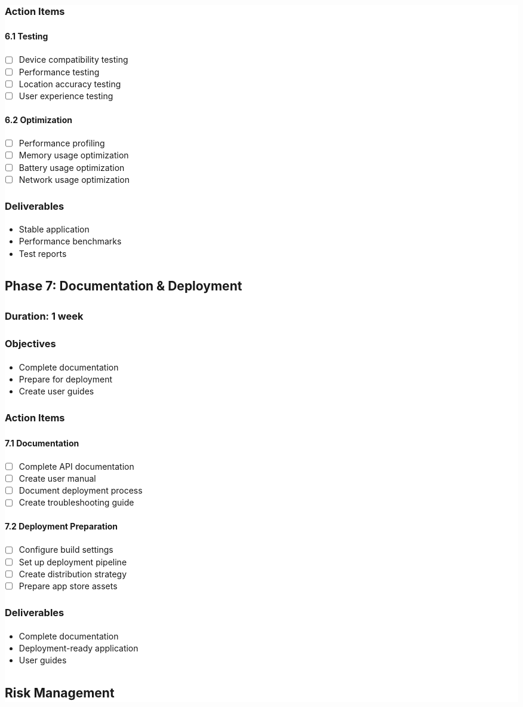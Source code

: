 ### Action Items

#### 6.1 Testing
- [ ] Device compatibility testing
- [ ] Performance testing
- [ ] Location accuracy testing
- [ ] User experience testing

#### 6.2 Optimization
- [ ] Performance profiling
- [ ] Memory usage optimization
- [ ] Battery usage optimization
- [ ] Network usage optimization

### Deliverables
- Stable application
- Performance benchmarks
- Test reports

## Phase 7: Documentation & Deployment

### Duration: 1 week

### Objectives
- Complete documentation
- Prepare for deployment
- Create user guides

### Action Items

#### 7.1 Documentation
- [ ] Complete API documentation
- [ ] Create user manual
- [ ] Document deployment process
- [ ] Create troubleshooting guide

#### 7.2 Deployment Preparation
- [ ] Configure build settings
- [ ] Set up deployment pipeline
- [ ] Create distribution strategy
- [ ] Prepare app store assets

### Deliverables
- Complete documentation
- Deployment-ready application
- User guides

## Risk Management
